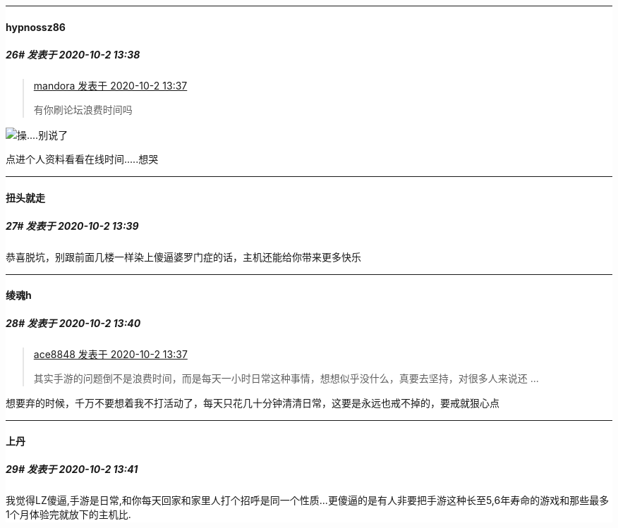 
-----

####  hypnossz86  
##### 26#       发表于 2020-10-2 13:38



<blockquote><a href="httphttps://bbs.saraba1st.com/2b/forum.php?mod=redirect&amp;goto=findpost&amp;pid=48928744&amp;ptid=1963008" target="_blank">mandora 发表于 2020-10-2 13:37</a>

有你刷论坛浪费时间吗</blockquote>
<img src="https://static.saraba1st.com/image/smiley/face2017/002.png" referrerpolicy="no-referrer">操....别说了

点进个人资料看看在线时间.....想哭







-----

####  扭头就走  
##### 27#       发表于 2020-10-2 13:39




恭喜脱坑，别跟前面几楼一样染上傻逼婆罗门症的话，主机还能给你带来更多快乐







-----

####  绫魂h  
##### 28#       发表于 2020-10-2 13:40



<blockquote><a href="httphttps://bbs.saraba1st.com/2b/forum.php?mod=redirect&amp;goto=findpost&amp;pid=48928746&amp;ptid=1963008" target="_blank">ace8848 发表于 2020-10-2 13:37</a>

其实手游的问题倒不是浪费时间，而是每天一小时日常这种事情，想想似乎没什么，真要去坚持，对很多人来说还 ...</blockquote>
想要弃的时候，千万不要想着我不打活动了，每天只花几十分钟清清日常，这要是永远也戒不掉的，要戒就狠心点







-----

####  上丹  
##### 29#       发表于 2020-10-2 13:41




我觉得LZ傻逼,手游是日常,和你每天回家和家里人打个招呼是同一个性质...更傻逼的是有人非要把手游这种长至5,6年寿命的游戏和那些最多1个月体验完就放下的主机比.
